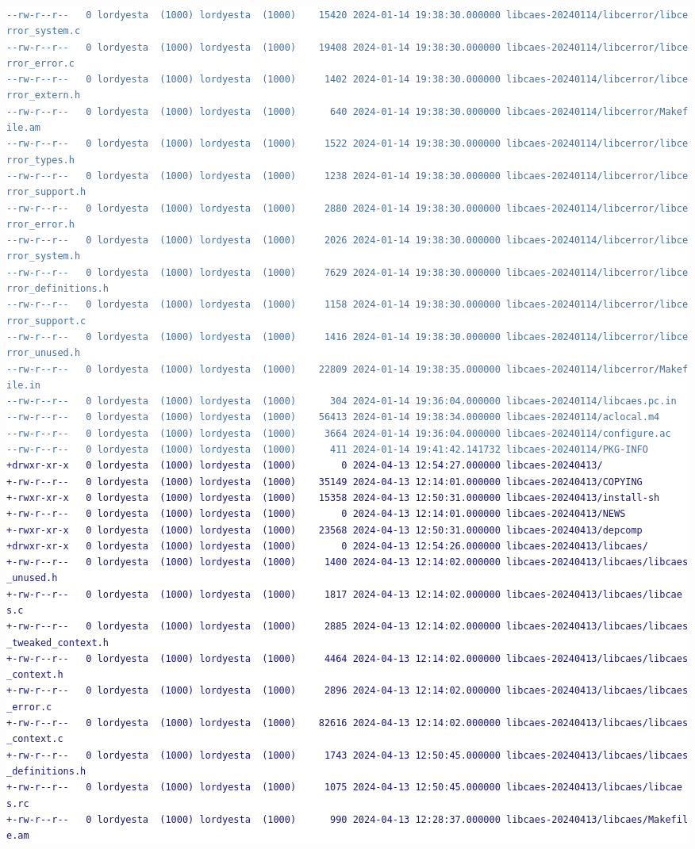 ```diff
--rw-r--r--   0 lordyesta  (1000) lordyesta  (1000)    15420 2024-01-14 19:38:30.000000 libcaes-20240114/libcerror/libcerror_system.c
--rw-r--r--   0 lordyesta  (1000) lordyesta  (1000)    19408 2024-01-14 19:38:30.000000 libcaes-20240114/libcerror/libcerror_error.c
--rw-r--r--   0 lordyesta  (1000) lordyesta  (1000)     1402 2024-01-14 19:38:30.000000 libcaes-20240114/libcerror/libcerror_extern.h
--rw-r--r--   0 lordyesta  (1000) lordyesta  (1000)      640 2024-01-14 19:38:30.000000 libcaes-20240114/libcerror/Makefile.am
--rw-r--r--   0 lordyesta  (1000) lordyesta  (1000)     1522 2024-01-14 19:38:30.000000 libcaes-20240114/libcerror/libcerror_types.h
--rw-r--r--   0 lordyesta  (1000) lordyesta  (1000)     1238 2024-01-14 19:38:30.000000 libcaes-20240114/libcerror/libcerror_support.h
--rw-r--r--   0 lordyesta  (1000) lordyesta  (1000)     2880 2024-01-14 19:38:30.000000 libcaes-20240114/libcerror/libcerror_error.h
--rw-r--r--   0 lordyesta  (1000) lordyesta  (1000)     2026 2024-01-14 19:38:30.000000 libcaes-20240114/libcerror/libcerror_system.h
--rw-r--r--   0 lordyesta  (1000) lordyesta  (1000)     7629 2024-01-14 19:38:30.000000 libcaes-20240114/libcerror/libcerror_definitions.h
--rw-r--r--   0 lordyesta  (1000) lordyesta  (1000)     1158 2024-01-14 19:38:30.000000 libcaes-20240114/libcerror/libcerror_support.c
--rw-r--r--   0 lordyesta  (1000) lordyesta  (1000)     1416 2024-01-14 19:38:30.000000 libcaes-20240114/libcerror/libcerror_unused.h
--rw-r--r--   0 lordyesta  (1000) lordyesta  (1000)    22809 2024-01-14 19:38:35.000000 libcaes-20240114/libcerror/Makefile.in
--rw-r--r--   0 lordyesta  (1000) lordyesta  (1000)      304 2024-01-14 19:36:04.000000 libcaes-20240114/libcaes.pc.in
--rw-r--r--   0 lordyesta  (1000) lordyesta  (1000)    56413 2024-01-14 19:38:34.000000 libcaes-20240114/aclocal.m4
--rw-r--r--   0 lordyesta  (1000) lordyesta  (1000)     3664 2024-01-14 19:36:04.000000 libcaes-20240114/configure.ac
--rw-r--r--   0 lordyesta  (1000) lordyesta  (1000)      411 2024-01-14 19:41:42.141732 libcaes-20240114/PKG-INFO
+drwxr-xr-x   0 lordyesta  (1000) lordyesta  (1000)        0 2024-04-13 12:54:27.000000 libcaes-20240413/
+-rw-r--r--   0 lordyesta  (1000) lordyesta  (1000)    35149 2024-04-13 12:14:01.000000 libcaes-20240413/COPYING
+-rwxr-xr-x   0 lordyesta  (1000) lordyesta  (1000)    15358 2024-04-13 12:50:31.000000 libcaes-20240413/install-sh
+-rw-r--r--   0 lordyesta  (1000) lordyesta  (1000)        0 2024-04-13 12:14:01.000000 libcaes-20240413/NEWS
+-rwxr-xr-x   0 lordyesta  (1000) lordyesta  (1000)    23568 2024-04-13 12:50:31.000000 libcaes-20240413/depcomp
+drwxr-xr-x   0 lordyesta  (1000) lordyesta  (1000)        0 2024-04-13 12:54:26.000000 libcaes-20240413/libcaes/
+-rw-r--r--   0 lordyesta  (1000) lordyesta  (1000)     1400 2024-04-13 12:14:02.000000 libcaes-20240413/libcaes/libcaes_unused.h
+-rw-r--r--   0 lordyesta  (1000) lordyesta  (1000)     1817 2024-04-13 12:14:02.000000 libcaes-20240413/libcaes/libcaes.c
+-rw-r--r--   0 lordyesta  (1000) lordyesta  (1000)     2885 2024-04-13 12:14:02.000000 libcaes-20240413/libcaes/libcaes_tweaked_context.h
+-rw-r--r--   0 lordyesta  (1000) lordyesta  (1000)     4464 2024-04-13 12:14:02.000000 libcaes-20240413/libcaes/libcaes_context.h
+-rw-r--r--   0 lordyesta  (1000) lordyesta  (1000)     2896 2024-04-13 12:14:02.000000 libcaes-20240413/libcaes/libcaes_error.c
+-rw-r--r--   0 lordyesta  (1000) lordyesta  (1000)    82616 2024-04-13 12:14:02.000000 libcaes-20240413/libcaes/libcaes_context.c
+-rw-r--r--   0 lordyesta  (1000) lordyesta  (1000)     1743 2024-04-13 12:50:45.000000 libcaes-20240413/libcaes/libcaes_definitions.h
+-rw-r--r--   0 lordyesta  (1000) lordyesta  (1000)     1075 2024-04-13 12:50:45.000000 libcaes-20240413/libcaes/libcaes.rc
+-rw-r--r--   0 lordyesta  (1000) lordyesta  (1000)      990 2024-04-13 12:28:37.000000 libcaes-20240413/libcaes/Makefile.am
```
